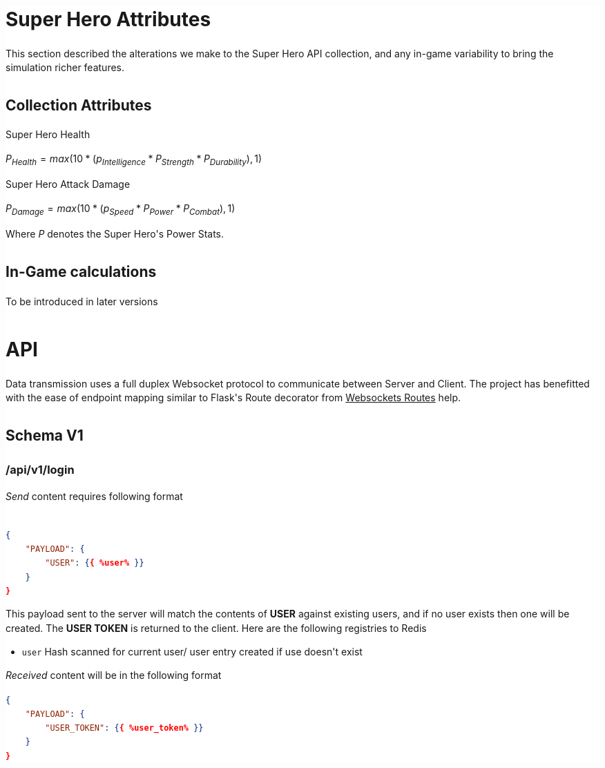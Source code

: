 # Super Hero Attributes

This section described the alterations we make to the Super Hero API collection, and any in-game variability to bring the simulation richer features.

## Collection Attributes

Super Hero Health

$P_{Health}=max(10*(p_{Intelligence}*P_{Strength}*P_{Durability}),1)$

Super Hero Attack Damage

$P_{Damage}=max(10*(p_{Speed}*P_{Power}*P_{Combat}),1)$

Where $P$ denotes the Super Hero's Power Stats.

## In-Game calculations

To be introduced in later versions

# API

Data transmission uses a full duplex Websocket protocol to communicate between Server and Client. The project has benefitted with the ease of endpoint mapping similar to Flask's Route decorator from [Websockets Routes](https://pypi.org/project/websockets-routes/) help.

## Schema V1

### **/api/v1/login**

*Send* content requires following format

```json

{
    "PAYLOAD": {
        "USER": {{ %user% }}
    }
}
```

This payload sent to the server will match the contents of **USER** against existing users, and if no user exists then one will be created. The **USER TOKEN** is returned to the client. Here are the following registries to Redis

 * `user` Hash scanned for current user/ user entry created if use doesn't exist

*Received* content will be in the following format

```json
{
    "PAYLOAD": {
        "USER_TOKEN": {{ %user_token% }}
    }
}
```
